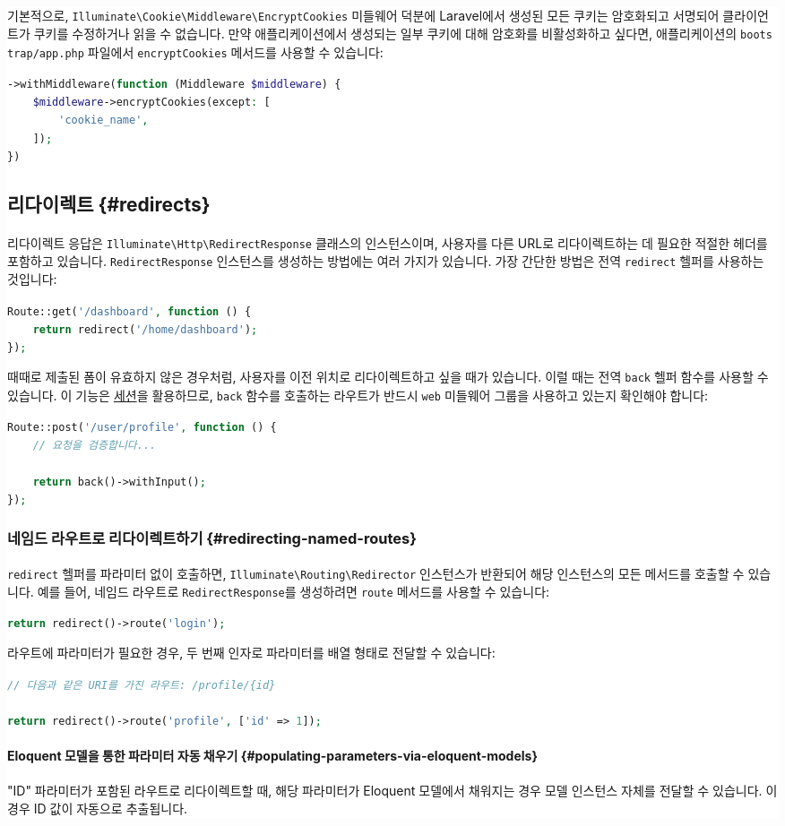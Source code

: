 기본적으로, `Illuminate\Cookie\Middleware\EncryptCookies` 미들웨어 덕분에 Laravel에서 생성된 모든 쿠키는 암호화되고 서명되어 클라이언트가 쿠키를 수정하거나 읽을 수 없습니다. 만약 애플리케이션에서 생성되는 일부 쿠키에 대해 암호화를 비활성화하고 싶다면, 애플리케이션의 `bootstrap/app.php` 파일에서 `encryptCookies` 메서드를 사용할 수 있습니다:

```php
->withMiddleware(function (Middleware $middleware) {
    $middleware->encryptCookies(except: [
        'cookie_name',
    ]);
})
```


## 리다이렉트 {#redirects}

리다이렉트 응답은 `Illuminate\Http\RedirectResponse` 클래스의 인스턴스이며, 사용자를 다른 URL로 리다이렉트하는 데 필요한 적절한 헤더를 포함하고 있습니다. `RedirectResponse` 인스턴스를 생성하는 방법에는 여러 가지가 있습니다. 가장 간단한 방법은 전역 `redirect` 헬퍼를 사용하는 것입니다:

```php
Route::get('/dashboard', function () {
    return redirect('/home/dashboard');
});
```

때때로 제출된 폼이 유효하지 않은 경우처럼, 사용자를 이전 위치로 리다이렉트하고 싶을 때가 있습니다. 이럴 때는 전역 `back` 헬퍼 함수를 사용할 수 있습니다. 이 기능은 [세션](/laravel/12.x/session)을 활용하므로, `back` 함수를 호출하는 라우트가 반드시 `web` 미들웨어 그룹을 사용하고 있는지 확인해야 합니다:

```php
Route::post('/user/profile', function () {
    // 요청을 검증합니다...

    return back()->withInput();
});
```


### 네임드 라우트로 리다이렉트하기 {#redirecting-named-routes}

`redirect` 헬퍼를 파라미터 없이 호출하면, `Illuminate\Routing\Redirector` 인스턴스가 반환되어 해당 인스턴스의 모든 메서드를 호출할 수 있습니다. 예를 들어, 네임드 라우트로 `RedirectResponse`를 생성하려면 `route` 메서드를 사용할 수 있습니다:

```php
return redirect()->route('login');
```

라우트에 파라미터가 필요한 경우, 두 번째 인자로 파라미터를 배열 형태로 전달할 수 있습니다:

```php
// 다음과 같은 URI를 가진 라우트: /profile/{id}

return redirect()->route('profile', ['id' => 1]);
```


#### Eloquent 모델을 통한 파라미터 자동 채우기 {#populating-parameters-via-eloquent-models}

"ID" 파라미터가 포함된 라우트로 리다이렉트할 때, 해당 파라미터가 Eloquent 모델에서 채워지는 경우 모델 인스턴스 자체를 전달할 수 있습니다. 이 경우 ID 값이 자동으로 추출됩니다.
